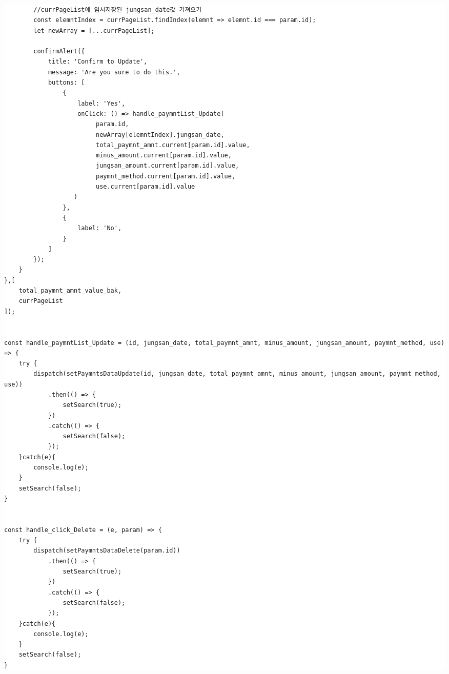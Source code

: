             //currPageList에 임시저장된 jungsan_date값 가져오기
            const elemntIndex = currPageList.findIndex(elemnt => elemnt.id === param.id);
            let newArray = [...currPageList];

            confirmAlert({
                title: 'Confirm to Update',
                message: 'Are you sure to do this.',
                buttons: [
                    {
                        label: 'Yes',
                        onClick: () => handle_paymntList_Update(
                             param.id,
                             newArray[elemntIndex].jungsan_date,
                             total_paymnt_amnt.current[param.id].value,
                             minus_amount.current[param.id].value,
                             jungsan_amount.current[param.id].value,
                             paymnt_method.current[param.id].value,
                             use.current[param.id].value
                       )
                    },
                    {
                        label: 'No',
                    }
                ]
            });
        }
    },[
        total_paymnt_amnt_value_bak,
        currPageList
    ]);


    const handle_paymntList_Update = (id, jungsan_date, total_paymnt_amnt, minus_amount, jungsan_amount, paymnt_method, use) => {
        try {
            dispatch(setPaymntsDataUpdate(id, jungsan_date, total_paymnt_amnt, minus_amount, jungsan_amount, paymnt_method, use))
                .then(() => {
                    setSearch(true);
                })
                .catch(() => {
                    setSearch(false);
                });
        }catch(e){
            console.log(e);
        }
        setSearch(false);
    }


    const handle_click_Delete = (e, param) => {
        try {
            dispatch(setPaymntsDataDelete(param.id))
                .then(() => {
                    setSearch(true);
                })
                .catch(() => {
                    setSearch(false);
                });
        }catch(e){
            console.log(e);
        }
        setSearch(false);
    }
